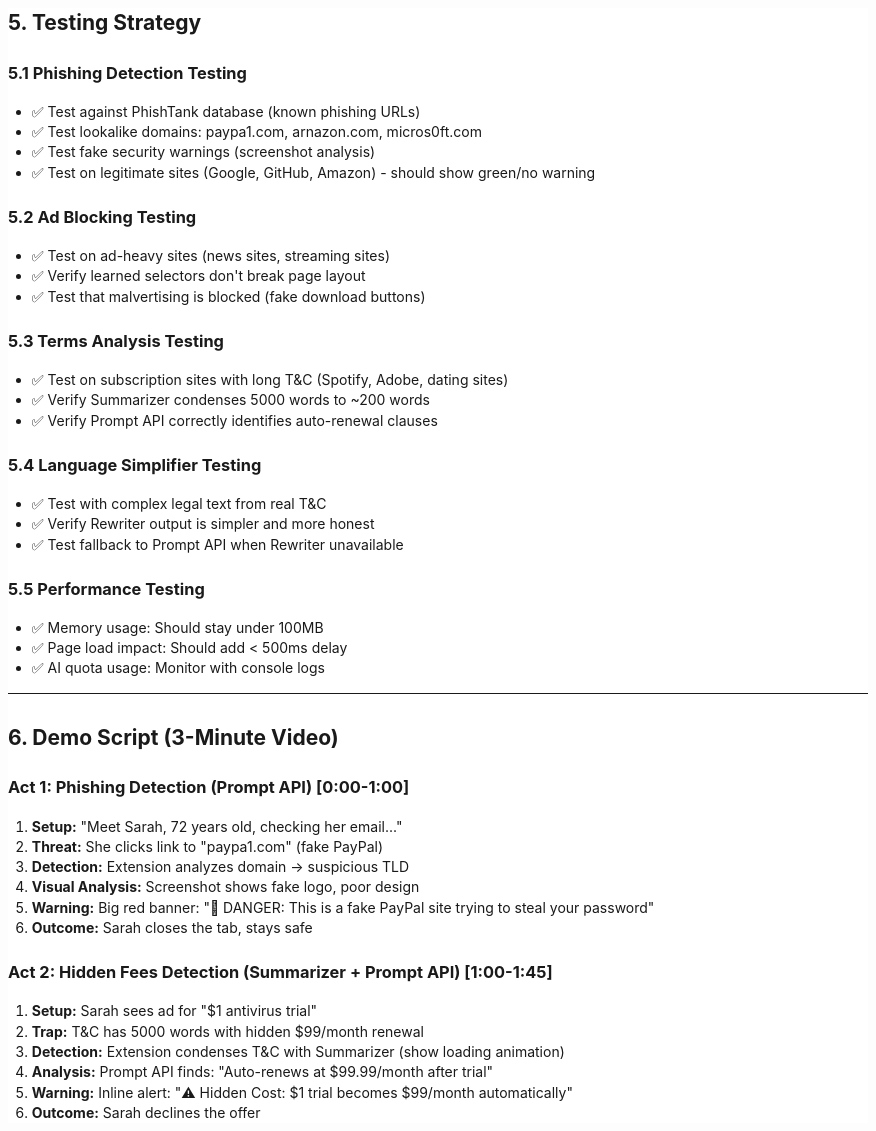 
## 5. Testing Strategy

### **5.1 Phishing Detection Testing**
- ✅ Test against PhishTank database (known phishing URLs)
- ✅ Test lookalike domains: paypa1.com, arnazon.com, micros0ft.com
- ✅ Test fake security warnings (screenshot analysis)
- ✅ Test on legitimate sites (Google, GitHub, Amazon) - should show green/no warning

### **5.2 Ad Blocking Testing**
- ✅ Test on ad-heavy sites (news sites, streaming sites)
- ✅ Verify learned selectors don't break page layout
- ✅ Test that malvertising is blocked (fake download buttons)

### **5.3 Terms Analysis Testing**
- ✅ Test on subscription sites with long T&C (Spotify, Adobe, dating sites)
- ✅ Verify Summarizer condenses 5000 words to ~200 words
- ✅ Verify Prompt API correctly identifies auto-renewal clauses

### **5.4 Language Simplifier Testing**
- ✅ Test with complex legal text from real T&C
- ✅ Verify Rewriter output is simpler and more honest
- ✅ Test fallback to Prompt API when Rewriter unavailable

### **5.5 Performance Testing**
- ✅ Memory usage: Should stay under 100MB
- ✅ Page load impact: Should add < 500ms delay
- ✅ AI quota usage: Monitor with console logs

---

## 6. Demo Script (3-Minute Video)

### **Act 1: Phishing Detection (Prompt API)** [0:00-1:00]
1. **Setup:** "Meet Sarah, 72 years old, checking her email..."
2. **Threat:** She clicks link to "paypa1.com" (fake PayPal)
3. **Detection:** Extension analyzes domain → suspicious TLD
4. **Visual Analysis:** Screenshot shows fake logo, poor design
5. **Warning:** Big red banner: "🛑 DANGER: This is a fake PayPal site trying to steal your password"
6. **Outcome:** Sarah closes the tab, stays safe

### **Act 2: Hidden Fees Detection (Summarizer + Prompt API)** [1:00-1:45]
1. **Setup:** Sarah sees ad for "$1 antivirus trial"
2. **Trap:** T&C has 5000 words with hidden $99/month renewal
3. **Detection:** Extension condenses T&C with Summarizer (show loading animation)
4. **Analysis:** Prompt API finds: "Auto-renews at $99.99/month after trial"
5. **Warning:** Inline alert: "⚠️ Hidden Cost: $1 trial becomes $99/month automatically"
6. **Outcome:** Sarah declines the offer
